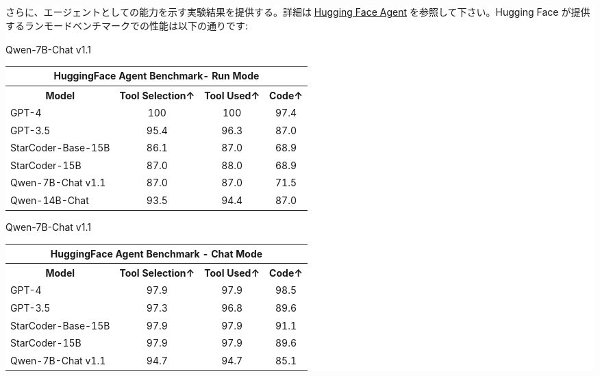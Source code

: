 さらに、エージェントとしての能力を示す実験結果を提供する。詳細は [Hugging Face Agent](examples/transformers_agent.md) を参照して下さい。Hugging Face が提供するランモードベンチマークでの性能は以下の通りです:

<table>
    <tr>
        <th colspan="4" align="center">HuggingFace Agent Benchmark- Run Mode</th>
    </tr>
    <tr>
        <th align="center">Model</th><th align="center">Tool Selection↑</th><th align="center">Tool Used↑</th><th align="center">Code↑</th>
    </tr>
    <tr>
        <td>GPT-4</td><td align="center">100</td><td align="center">100</td><td align="center">97.4</td>
    </tr>
    <tr>
        <td>GPT-3.5</td><td align="center">95.4</td><td align="center">96.3</td><td align="center">87.0</td>
    </tr>
    <tr>
        <td>StarCoder-Base-15B</td><td align="center">86.1</td><td align="center">87.0</td><td align="center">68.9</td>
    </tr>
    <tr>
        <td>StarCoder-15B</td><td align="center">87.0</td><td align="center">88.0</td><td align="center">68.9</td>
    </tr>
    <tr>Qwen-7B-Chat v1.1
        <td>Qwen-7B-Chat v1.1</td><td align="center">87.0</td><td align="center">87.0</td><td align="center">71.5</td>
    </tr>
    <tr>
        <td>Qwen-14B-Chat</td><td align="center">93.5</td><td align="center">94.4</td><td align="center">87.0</td>
    </tr>
</table>

<table>
    <tr>
        <th colspan="4" align="center">HuggingFace Agent Benchmark - Chat Mode</th>
    </tr>
    <tr>
        <th align="center">Model</th><th align="center">Tool Selection↑</th><th align="center">Tool Used↑</th><th align="center">Code↑</th>
    </tr>
    <tr>
        <td>GPT-4</td><td align="center">97.9</td><td align="center">97.9</td><td align="center">98.5</td>
    </tr>
    <tr>
        <td>GPT-3.5</td><td align="center">97.3</td><td align="center">96.8</td><td align="center">89.6</td>
    </tr>
    <tr>
        <td>StarCoder-Base-15B</td><td align="center">97.9</td><td align="center">97.9</td><td align="center">91.1</td>
    </tr>
    <tr>
        <td>StarCoder-15B</td><td align="center">97.9</td><td align="center">97.9</td><td align="center">89.6</td>
    </tr>
    <tr>Qwen-7B-Chat v1.1
        <td>Qwen-7B-Chat v1.1</td><td align="center">94.7</td><td align="center">94.7</td><td align="center">85.1</td>
    </tr>
    <tr>